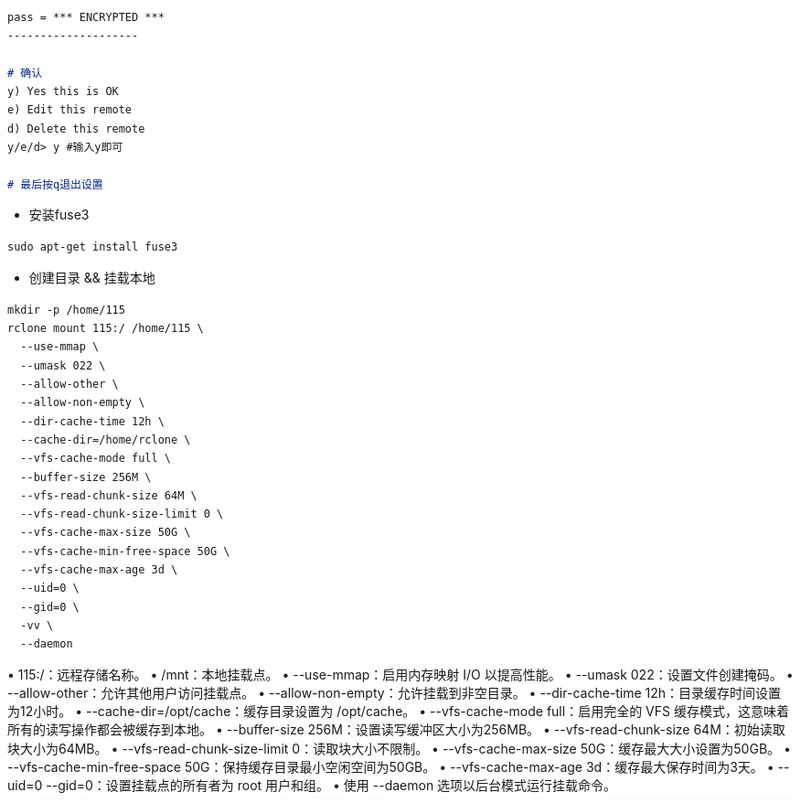 ```markdown
pass = *** ENCRYPTED ***
--------------------

# 确认
y) Yes this is OK
e) Edit this remote
d) Delete this remote
y/e/d> y #输入y即可

# 最后按q退出设置
```

- 安装fuse3

```markdown
sudo apt-get install fuse3
```

- 创建目录 && 挂载本地

```markdown
mkdir -p /home/115
rclone mount 115:/ /home/115 \
  --use-mmap \
  --umask 022 \
  --allow-other \
  --allow-non-empty \
  --dir-cache-time 12h \
  --cache-dir=/home/rclone \
  --vfs-cache-mode full \
  --buffer-size 256M \
  --vfs-read-chunk-size 64M \
  --vfs-read-chunk-size-limit 0 \
  --vfs-cache-max-size 50G \
  --vfs-cache-min-free-space 50G \
  --vfs-cache-max-age 3d \
  --uid=0 \
  --gid=0 \
  -vv \
  --daemon
  ```

  • 115:/：远程存储名称。
  • /mnt：本地挂载点。
  • --use-mmap：启用内存映射 I/O 以提高性能。
  • --umask 022：设置文件创建掩码。
  • --allow-other：允许其他用户访问挂载点。
  • --allow-non-empty：允许挂载到非空目录。
  • --dir-cache-time 12h：目录缓存时间设置为12小时。
  • --cache-dir=/opt/cache：缓存目录设置为 /opt/cache。
  • --vfs-cache-mode full：启用完全的 VFS 缓存模式，这意味着所有的读写操作都会被缓存到本地。
  • --buffer-size 256M：设置读写缓冲区大小为256MB。
  • --vfs-read-chunk-size 64M：初始读取块大小为64MB。
  • --vfs-read-chunk-size-limit 0：读取块大小不限制。
  • --vfs-cache-max-size 50G：缓存最大大小设置为50GB。
  • --vfs-cache-min-free-space 50G：保持缓存目录最小空闲空间为50GB。
  • --vfs-cache-max-age 3d：缓存最大保存时间为3天。
  • --uid=0 --gid=0：设置挂载点的所有者为 root 用户和组。
  • 使用 --daemon 选项以后台模式运行挂载命令。
